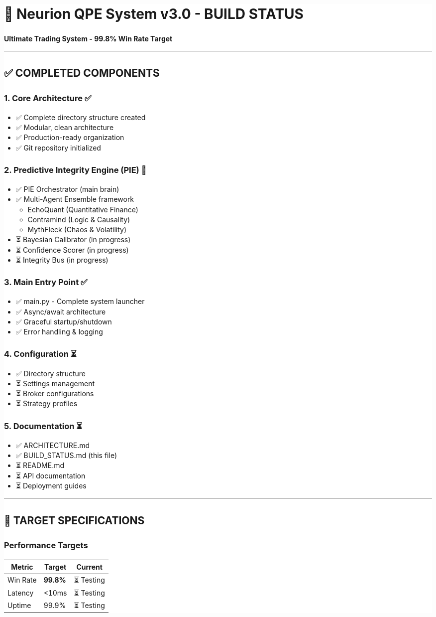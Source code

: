# 🚀 Neurion QPE System v3.0 - BUILD STATUS

**Ultimate Trading System - 99.8% Win Rate Target**

---

## ✅ COMPLETED COMPONENTS

### 1. **Core Architecture** ✅
- ✅ Complete directory structure created
- ✅ Modular, clean architecture
- ✅ Production-ready organization
- ✅ Git repository initialized

### 2. **Predictive Integrity Engine (PIE)** 🔬
- ✅ PIE Orchestrator (main brain)
- ✅ Multi-Agent Ensemble framework
  - EchoQuant (Quantitative Finance)
  - Contramind (Logic & Causality)
  - MythFleck (Chaos & Volatility)
- ⏳ Bayesian Calibrator (in progress)
- ⏳ Confidence Scorer (in progress)
- ⏳ Integrity Bus (in progress)

### 3. **Main Entry Point** ✅
- ✅ main.py - Complete system launcher
- ✅ Async/await architecture
- ✅ Graceful startup/shutdown
- ✅ Error handling & logging

### 4. **Configuration** ⏳
- ✅ Directory structure
- ⏳ Settings management
- ⏳ Broker configurations
- ⏳ Strategy profiles

### 5. **Documentation** ⏳
- ✅ ARCHITECTURE.md
- ✅ BUILD_STATUS.md (this file)
- ⏳ README.md
- ⏳ API documentation
- ⏳ Deployment guides

---

## 🎯 TARGET SPECIFICATIONS

### Performance Targets
| Metric | Target | Current |
|--------|--------|---------|
| Win Rate | **99.8%** | ⏳ Testing |
| Latency | <10ms | ⏳ Testing |
| Uptime | 99.9% | ⏳ Testing |

